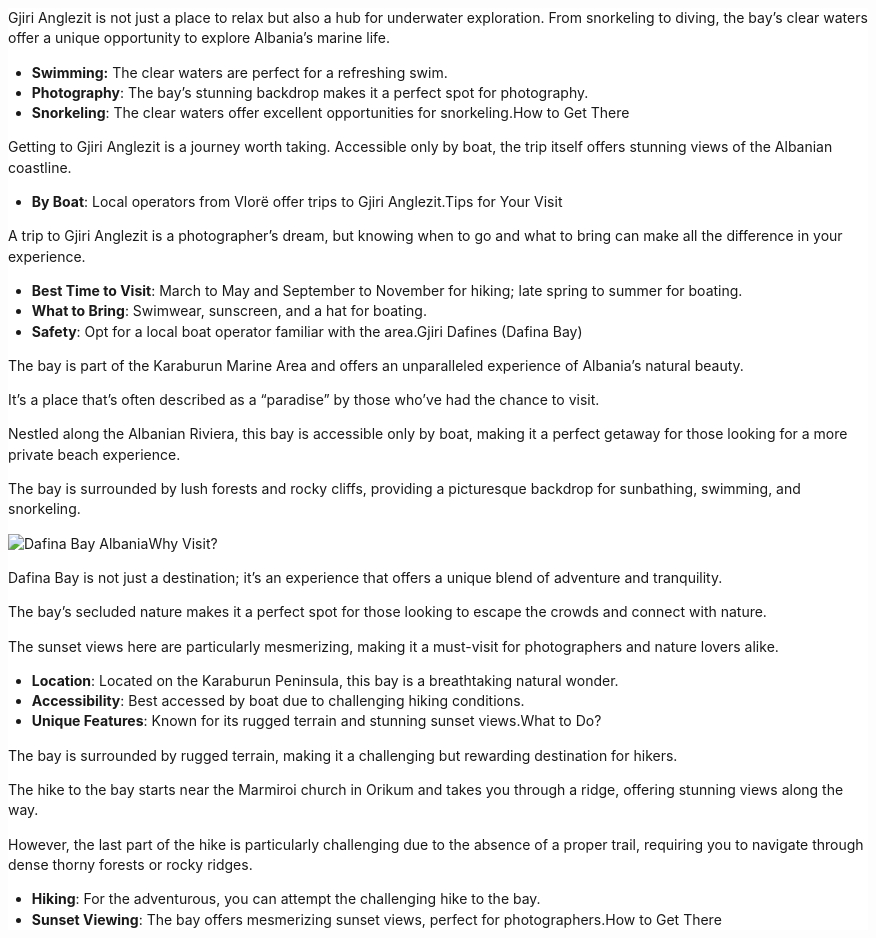 Gjiri Anglezit is not just a place to relax but also a hub for underwater exploration. From snorkeling to diving, the bay’s clear waters offer a unique opportunity to explore Albania’s marine life.

-   **Swimming:** The clear waters are perfect for a refreshing swim.
-   **Photography**: The bay’s stunning backdrop makes it a perfect spot for photography.
-   **Snorkeling**: The clear waters offer excellent opportunities for snorkeling.How to Get There

Getting to Gjiri Anglezit is a journey worth taking. Accessible only by boat, the trip itself offers stunning views of the Albanian coastline.

-   **By Boat**: Local operators from Vlorë offer trips to Gjiri Anglezit.Tips for Your Visit

A trip to Gjiri Anglezit is a photographer’s dream, but knowing when to go and what to bring can make all the difference in your experience.

-   **Best Time to Visit**: March to May and September to November for hiking; late spring to summer for boating.
-   **What to Bring**: Swimwear, sunscreen, and a hat for boating.
-   **Safety**: Opt for a local boat operator familiar with the area.Gjiri Dafines (Dafina Bay)

The bay is part of the Karaburun Marine Area and offers an unparalleled experience of Albania’s natural beauty.

It’s a place that’s often described as a “paradise” by those who’ve had the chance to visit.

Nestled along the Albanian Riviera, this bay is accessible only by boat, making it a perfect getaway for those looking for a more private beach experience.

The bay is surrounded by lush forests and rocky cliffs, providing a picturesque backdrop for sunbathing, swimming, and snorkeling.

![Dafina Bay Albania](https://eia476h758b.exactdn.com/wp-content/uploads/2023/08/Dafina-Bay.jpeg "Dafina Bay")Why Visit?

Dafina Bay is not just a destination; it’s an experience that offers a unique blend of adventure and tranquility.

The bay’s secluded nature makes it a perfect spot for those looking to escape the crowds and connect with nature.

The sunset views here are particularly mesmerizing, making it a must-visit for photographers and nature lovers alike.

-   **Location**: Located on the Karaburun Peninsula, this bay is a breathtaking natural wonder.
-   **Accessibility**: Best accessed by boat due to challenging hiking conditions.
-   **Unique Features**: Known for its rugged terrain and stunning sunset views.What to Do?

The bay is surrounded by rugged terrain, making it a challenging but rewarding destination for hikers.

The hike to the bay starts near the Marmiroi church in Orikum and takes you through a ridge, offering stunning views along the way.

However, the last part of the hike is particularly challenging due to the absence of a proper trail, requiring you to navigate through dense thorny forests or rocky ridges.

-   **Hiking**: For the adventurous, you can attempt the challenging hike to the bay.
-   **Sunset Viewing**: The bay offers mesmerizing sunset views, perfect for photographers.How to Get There
